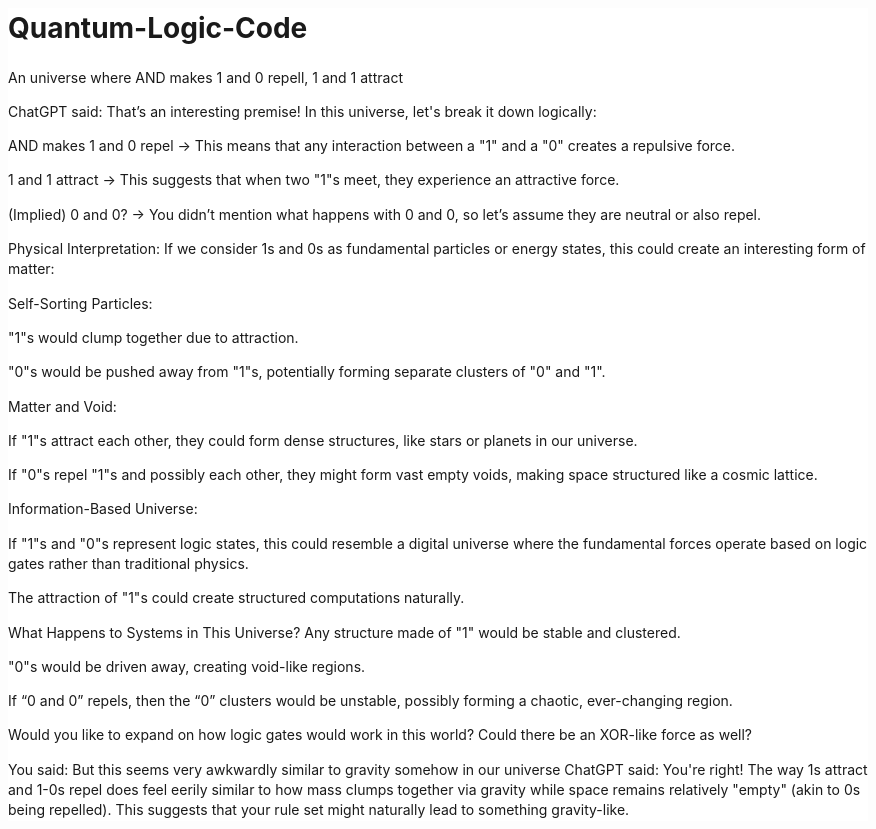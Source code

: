 # Quantum-Logic-Code

An universe where AND makes 1 and 0 repell, 1 and 1 attract


ChatGPT said:
That’s an interesting premise! In this universe, let's break it down logically:

AND makes 1 and 0 repel → This means that any interaction between a "1" and a "0" creates a repulsive force.

1 and 1 attract → This suggests that when two "1"s meet, they experience an attractive force.

(Implied) 0 and 0? → You didn’t mention what happens with 0 and 0, so let’s assume they are neutral or also repel.

Physical Interpretation:
If we consider 1s and 0s as fundamental particles or energy states, this could create an interesting form of matter:

Self-Sorting Particles:

"1"s would clump together due to attraction.

"0"s would be pushed away from "1"s, potentially forming separate clusters of "0" and "1".

Matter and Void:

If "1"s attract each other, they could form dense structures, like stars or planets in our universe.

If "0"s repel "1"s and possibly each other, they might form vast empty voids, making space structured like a cosmic lattice.

Information-Based Universe:

If "1"s and "0"s represent logic states, this could resemble a digital universe where the fundamental forces operate based on logic gates rather than traditional physics.

The attraction of "1"s could create structured computations naturally.

What Happens to Systems in This Universe?
Any structure made of "1" would be stable and clustered.

"0"s would be driven away, creating void-like regions.

If “0 and 0” repels, then the “0” clusters would be unstable, possibly forming a chaotic, ever-changing region.

Would you like to expand on how logic gates would work in this world? Could there be an XOR-like force as well?







You said:
But this seems very awkwardly similar to gravity somehow in our universe
ChatGPT said:
You're right! The way 1s attract and 1-0s repel does feel eerily similar to how mass clumps together via gravity while space remains relatively "empty" (akin to 0s being repelled). This suggests that your rule set might naturally lead to something gravity-like.
